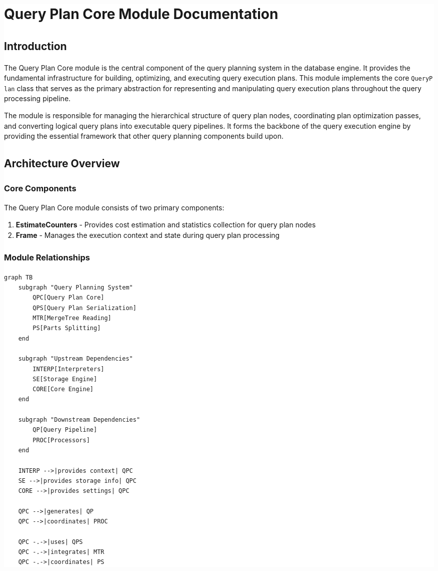 # Query Plan Core Module Documentation

## Introduction

The Query Plan Core module is the central component of the query planning system in the database engine. It provides the fundamental infrastructure for building, optimizing, and executing query execution plans. This module implements the core `QueryPlan` class that serves as the primary abstraction for representing and manipulating query execution plans throughout the query processing pipeline.

The module is responsible for managing the hierarchical structure of query plan nodes, coordinating plan optimization passes, and converting logical query plans into executable query pipelines. It forms the backbone of the query execution engine by providing the essential framework that other query planning components build upon.

## Architecture Overview

### Core Components

The Query Plan Core module consists of two primary components:

1. **EstimateCounters** - Provides cost estimation and statistics collection for query plan nodes
2. **Frame** - Manages the execution context and state during query plan processing

### Module Relationships

```mermaid
graph TB
    subgraph "Query Planning System"
        QPC[Query Plan Core]
        QPS[Query Plan Serialization]
        MTR[MergeTree Reading]
        PS[Parts Splitting]
    end
    
    subgraph "Upstream Dependencies"
        INTERP[Interpreters]
        SE[Storage Engine]
        CORE[Core Engine]
    end
    
    subgraph "Downstream Dependencies"
        QP[Query Pipeline]
        PROC[Processors]
    end
    
    INTERP -->|provides context| QPC
    SE -->|provides storage info| QPC
    CORE -->|provides settings| QPC
    
    QPC -->|generates| QP
    QPC -->|coordinates| PROC
    
    QPC -.->|uses| QPS
    QPC -.->|integrates| MTR
    QPC -.->|coordinates| PS
```
